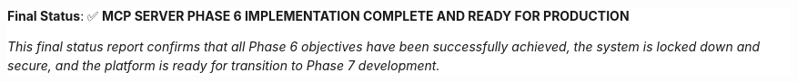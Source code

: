 
**Final Status**: ✅ **MCP SERVER PHASE 6 IMPLEMENTATION COMPLETE AND READY FOR PRODUCTION**

*This final status report confirms that all Phase 6 objectives have been successfully achieved, the system is locked down and secure, and the platform is ready for transition to Phase 7 development.*